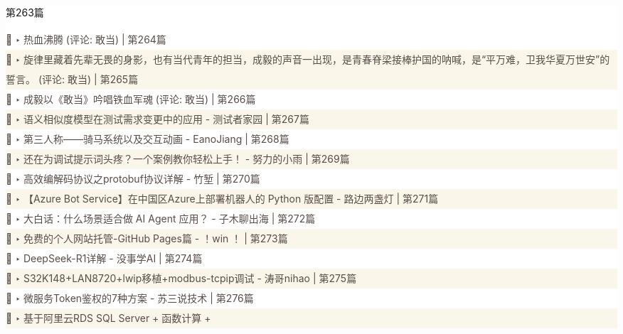 第263篇</a></div><div style='line-height:3;' ><a href='https://music.douban.com/review/16909175/' style="line-height:2;text-decoration:none;display:block;color:#584D49;">🌈 ‣ 热血沸腾 (评论: 敢当) | 第264篇</a></div><div style='line-height:3;background-color:#FAF6EA;' ><a href='https://music.douban.com/review/16909056/' style="line-height:2;text-decoration:none;display:block;color:#584D49;">🌈 ‣ 旋律里藏着先辈无畏的身影，也有当代青年的担当，成毅的声音一出现，是青春脊梁接棒护国的呐喊，是“平万难，卫我华夏万世安”的誓言。 (评论: 敢当) | 第265篇</a></div><div style='line-height:3;' ><a href='https://music.douban.com/review/16909427/' style="line-height:2;text-decoration:none;display:block;color:#584D49;">🌈 ‣ 成毅以《敢当》吟唱铁血军魂 (评论: 敢当) | 第266篇</a></div><div style='line-height:3;background-color:#FAF6EA;' ><a href='https://www.cnblogs.com/tester2test/p/19017865' style="line-height:2;text-decoration:none;display:block;color:#584D49;">🌈 ‣ 语义相似度模型在测试需求变更中的应用 - 测试者家园 | 第267篇</a></div><div style='line-height:3;' ><a href='https://www.cnblogs.com/eanojiang/p/19017846' style="line-height:2;text-decoration:none;display:block;color:#584D49;">🌈 ‣ 第三人称——骑马系统以及交互动画 - EanoJiang | 第268篇</a></div><div style='line-height:3;background-color:#FAF6EA;' ><a href='https://www.cnblogs.com/guoxiaoyu/p/19017791' style="line-height:2;text-decoration:none;display:block;color:#584D49;">🌈 ‣ 还在为调试提示词头疼？一个案例教你轻松上手！ - 努力的小雨 | 第269篇</a></div><div style='line-height:3;' ><a href='https://www.cnblogs.com/yywf/p/19017710' style="line-height:2;text-decoration:none;display:block;color:#584D49;">🌈 ‣ 高效编解码协议之protobuf协议详解 - 竹堑 | 第270篇</a></div><div style='line-height:3;background-color:#FAF6EA;' ><a href='https://www.cnblogs.com/lulight/p/19017553' style="line-height:2;text-decoration:none;display:block;color:#584D49;">🌈 ‣ 【Azure Bot Service】在中国区Azure上部署机器人的 Python 版配置 - 路边两盏灯 | 第271篇</a></div><div style='line-height:3;' ><a href='https://www.cnblogs.com/Alandre/p/19017502' style="line-height:2;text-decoration:none;display:block;color:#584D49;">🌈 ‣ 大白话：什么场景适合做 AI Agent 应用？ - 子木聊出海 | 第272篇</a></div><div style='line-height:3;background-color:#FAF6EA;' ><a href='https://www.cnblogs.com/xwwin/p/19017493' style="line-height:2;text-decoration:none;display:block;color:#584D49;">🌈 ‣ 免费的个人网站托管-GitHub Pages篇 - ！win ！ | 第273篇</a></div><div style='line-height:3;' ><a href='https://www.cnblogs.com/jigang/p/19017324' style="line-height:2;text-decoration:none;display:block;color:#584D49;">🌈 ‣ DeepSeek-R1详解 - 没事学AI | 第274篇</a></div><div style='line-height:3;background-color:#FAF6EA;' ><a href='https://www.cnblogs.com/taotaonihao/p/19017026' style="line-height:2;text-decoration:none;display:block;color:#584D49;">🌈 ‣ S32K148+LAN8720+lwip移植+modbus-tcpip调试 - 涛哥nihao | 第275篇</a></div><div style='line-height:3;' ><a href='https://www.cnblogs.com/12lisu/p/19017202' style="line-height:2;text-decoration:none;display:block;color:#584D49;">🌈 ‣ 微服务Token鉴权的7种方案 - 苏三说技术 | 第276篇</a></div><div style='line-height:3;background-color:#FAF6EA;' ><a href='https://www.cnblogs.com/CareySon/p/19017116/intelligent-sales-analytics-demo-rds-sqlserver-tongyi' style="line-height:2;text-decoration:none;display:block;color:#584D49;">🌈 ‣ 基于阿里云RDS SQL Server + 函数计算 +